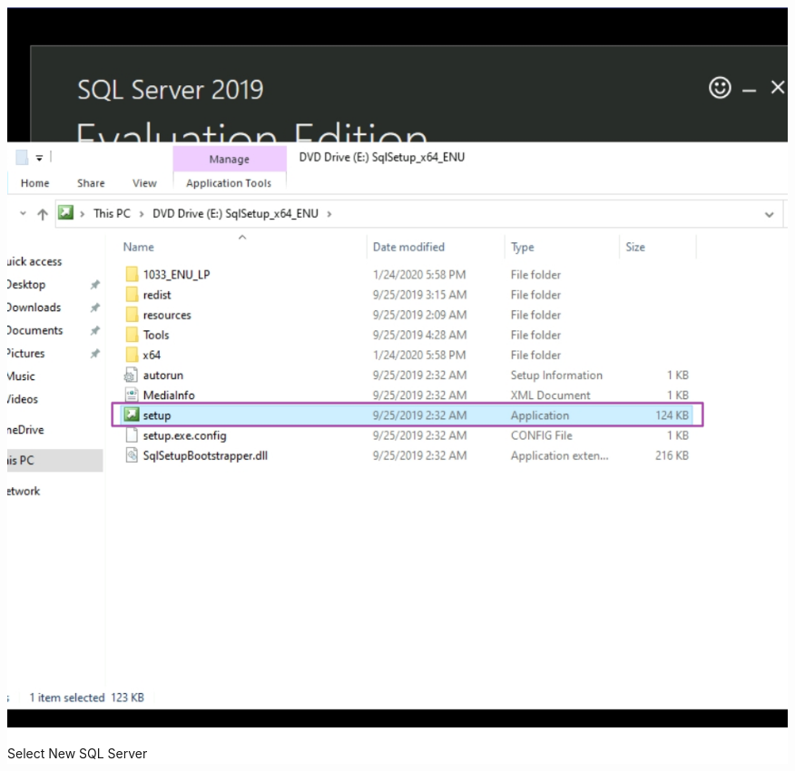 ![Install MS SQL Server](assets/images/soc-honeynet/install-ms-sql-server-5.png)

Select New SQL Server
